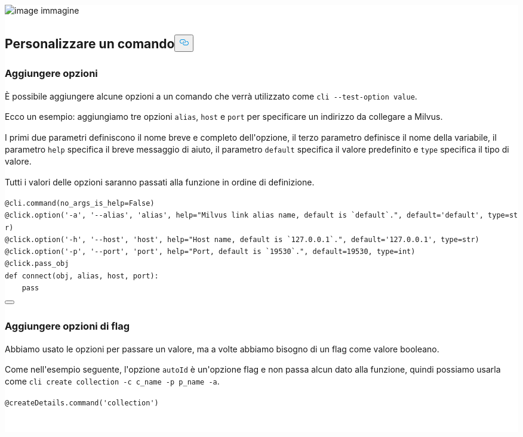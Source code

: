    <span class="img-wrapper"> <img translate="no" src="https://user-images.githubusercontent.com/83751452/132306467-71d81e50-3d6c-4fbe-81fc-db7280cb4838.png" alt="image" class="doc-image" id="image" />
   </span> <span class="img-wrapper"> <span>immagine</span> </span></p>
<h2 id="Custom-a-command" class="common-anchor-header">Personalizzare un comando<button data-href="#Custom-a-command" class="anchor-icon" translate="no">
      <svg translate="no"
        aria-hidden="true"
        focusable="false"
        height="20"
        version="1.1"
        viewBox="0 0 16 16"
        width="16"
      >
        <path
          fill="#0092E4"
          fill-rule="evenodd"
          d="M4 9h1v1H4c-1.5 0-3-1.69-3-3.5S2.55 3 4 3h4c1.45 0 3 1.69 3 3.5 0 1.41-.91 2.72-2 3.25V8.59c.58-.45 1-1.27 1-2.09C10 5.22 8.98 4 8 4H4c-.98 0-2 1.22-2 2.5S3 9 4 9zm9-3h-1v1h1c1 0 2 1.22 2 2.5S13.98 12 13 12H9c-.98 0-2-1.22-2-2.5 0-.83.42-1.64 1-2.09V6.25c-1.09.53-2 1.84-2 3.25C6 11.31 7.55 13 9 13h4c1.45 0 3-1.69 3-3.5S14.5 6 13 6z"
        ></path>
      </svg>
    </button></h2><h3 id="Add-options" class="common-anchor-header">Aggiungere opzioni</h3><p>È possibile aggiungere alcune opzioni a un comando che verrà utilizzato come <code translate="no">cli --test-option value</code>.</p>
<p>Ecco un esempio: aggiungiamo tre opzioni <code translate="no">alias</code>, <code translate="no">host</code> e <code translate="no">port</code> per specificare un indirizzo da collegare a Milvus.</p>
<p>I primi due parametri definiscono il nome breve e completo dell'opzione, il terzo parametro definisce il nome della variabile, il parametro <code translate="no">help</code> specifica il breve messaggio di aiuto, il parametro <code translate="no">default</code> specifica il valore predefinito e <code translate="no">type</code> specifica il tipo di valore.</p>
<p>Tutti i valori delle opzioni saranno passati alla funzione in ordine di definizione.</p>
<pre><code translate="no" class="language-python"><span class="hljs-meta">@cli.command(<span class="hljs-params">no_args_is_help=<span class="hljs-literal">False</span></span>)</span>
<span class="hljs-meta">@click.option(<span class="hljs-params"><span class="hljs-string">&#x27;-a&#x27;</span>, <span class="hljs-string">&#x27;--alias&#x27;</span>, <span class="hljs-string">&#x27;alias&#x27;</span>, <span class="hljs-built_in">help</span>=<span class="hljs-string">&quot;Milvus link alias name, default is `default`.&quot;</span>, default=<span class="hljs-string">&#x27;default&#x27;</span>, <span class="hljs-built_in">type</span>=<span class="hljs-built_in">str</span></span>)</span>
<span class="hljs-meta">@click.option(<span class="hljs-params"><span class="hljs-string">&#x27;-h&#x27;</span>, <span class="hljs-string">&#x27;--host&#x27;</span>, <span class="hljs-string">&#x27;host&#x27;</span>, <span class="hljs-built_in">help</span>=<span class="hljs-string">&quot;Host name, default is `127.0.0.1`.&quot;</span>, default=<span class="hljs-string">&#x27;127.0.0.1&#x27;</span>, <span class="hljs-built_in">type</span>=<span class="hljs-built_in">str</span></span>)</span>
<span class="hljs-meta">@click.option(<span class="hljs-params"><span class="hljs-string">&#x27;-p&#x27;</span>, <span class="hljs-string">&#x27;--port&#x27;</span>, <span class="hljs-string">&#x27;port&#x27;</span>, <span class="hljs-built_in">help</span>=<span class="hljs-string">&quot;Port, default is `19530`.&quot;</span>, default=<span class="hljs-number">19530</span>, <span class="hljs-built_in">type</span>=<span class="hljs-built_in">int</span></span>)</span>
<span class="hljs-meta">@click.pass_obj</span>
<span class="hljs-keyword">def</span> <span class="hljs-title function_">connect</span>(<span class="hljs-params">obj, alias, host, port</span>):
    <span class="hljs-keyword">pass</span>
<button class="copy-code-btn"></button></code></pre>
<h3 id="Add-flag-options" class="common-anchor-header">Aggiungere opzioni di flag</h3><p>Abbiamo usato le opzioni per passare un valore, ma a volte abbiamo bisogno di un flag come valore booleano.</p>
<p>Come nell'esempio seguente, l'opzione <code translate="no">autoId</code> è un'opzione flag e non passa alcun dato alla funzione, quindi possiamo usarla come <code translate="no">cli create collection -c c_name -p p_name -a</code>.</p>
<pre><code translate="no" class="language-python"><span class="hljs-meta">@createDetails.command(<span class="hljs-params"><span class="hljs-string">&#x27;collection&#x27;</span></span>)</span>